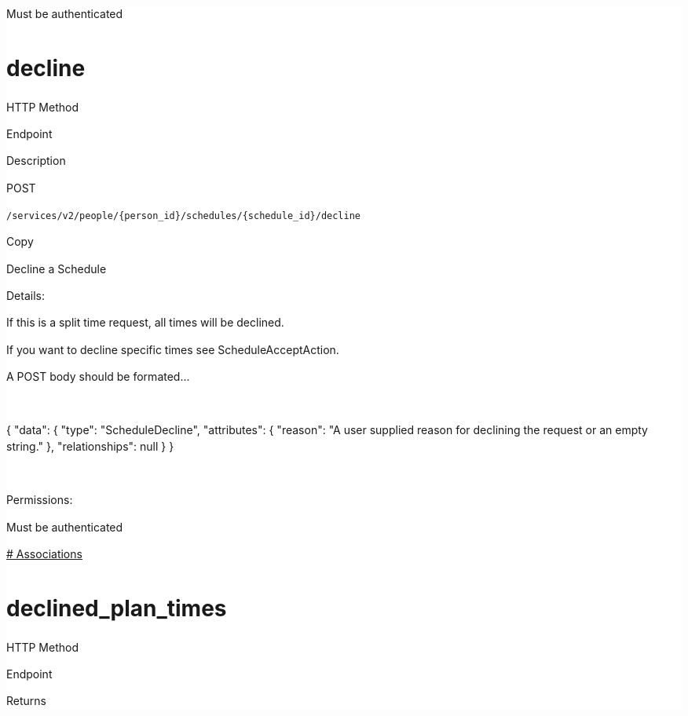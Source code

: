 Must be authenticated

# decline

HTTP Method

Endpoint

Description

POST

`/services/v2/people/{person_id}/schedules/{schedule_id}/decline`

Copy

Decline a Schedule

Details:

If this is a split time request, all times will be declined.

If you want to decline specific times see ScheduleAcceptAction.

A POST body should be formated...

```


```
{
	"data": {
		"type": "ScheduleDecline",
		"attributes": {
			"reason": "A user supplied reason for declining the request or an empty string."
		},
		"relationships": null
	}
}

```


```

Permissions:

Must be authenticated

[# Associations](#/apps/services/2018-11-01/vertices/schedule#associations)

# declined\_plan\_times

HTTP Method

Endpoint

Returns
